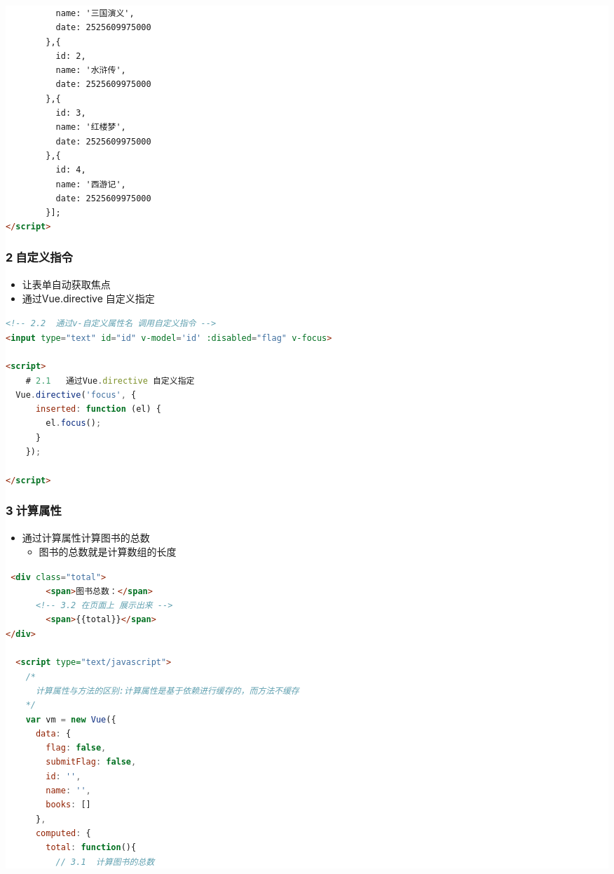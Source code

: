  ```html
            name: '三国演义',
            date: 2525609975000
          },{
            id: 2,
            name: '水浒传',
            date: 2525609975000
          },{
            id: 3,
            name: '红楼梦',
            date: 2525609975000
          },{
            id: 4,
            name: '西游记',
            date: 2525609975000
          }];
  </script>
  ```

  ### 2 自定义指令

  - 让表单自动获取焦点
  - 通过Vue.directive 自定义指定

  ```html
  <!-- 2.2  通过v-自定义属性名 调用自定义指令 -->
  <input type="text" id="id" v-model='id' :disabled="flag" v-focus>
  
  <script>
      # 2.1   通过Vue.directive 自定义指定
    Vue.directive('focus', {
        inserted: function (el) {
          el.focus();
        }
      });
  
  </script>
  ```

  ### 3 计算属性

  - 通过计算属性计算图书的总数
    - 图书的总数就是计算数组的长度 

  ```html
   <div class="total">
          <span>图书总数：</span>
        <!-- 3.2 在页面上 展示出来 -->
          <span>{{total}}</span>
  </div>
  
    <script type="text/javascript">
      /*
        计算属性与方法的区别:计算属性是基于依赖进行缓存的，而方法不缓存
      */
      var vm = new Vue({
        data: {
          flag: false,
          submitFlag: false,
          id: '',
          name: '',
          books: []
        },
        computed: {
          total: function(){
            // 3.1  计算图书的总数
  ```